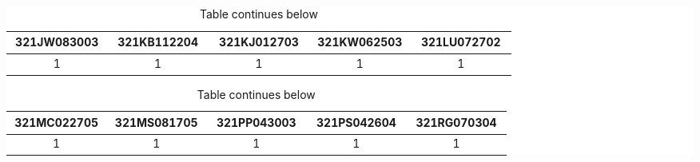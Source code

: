 <table style="width:97%;">
<caption>Table continues below</caption>
<colgroup>
<col width="19%" />
<col width="19%" />
<col width="19%" />
<col width="19%" />
<col width="19%" />
</colgroup>
<thead>
<tr class="header">
<th align="center">321JW083003</th>
<th align="center">321KB112204</th>
<th align="center">321KJ012703</th>
<th align="center">321KW062503</th>
<th align="center">321LU072702</th>
</tr>
</thead>
<tbody>
<tr class="odd">
<td align="center">1</td>
<td align="center">1</td>
<td align="center">1</td>
<td align="center">1</td>
<td align="center">1</td>
</tr>
</tbody>
</table>

<table style="width:97%;">
<caption>Table continues below</caption>
<colgroup>
<col width="19%" />
<col width="19%" />
<col width="19%" />
<col width="19%" />
<col width="19%" />
</colgroup>
<thead>
<tr class="header">
<th align="center">321MC022705</th>
<th align="center">321MS081705</th>
<th align="center">321PP043003</th>
<th align="center">321PS042604</th>
<th align="center">321RG070304</th>
</tr>
</thead>
<tbody>
<tr class="odd">
<td align="center">1</td>
<td align="center">1</td>
<td align="center">1</td>
<td align="center">1</td>
<td align="center">1</td>
</tr>
</tbody>
</table>
